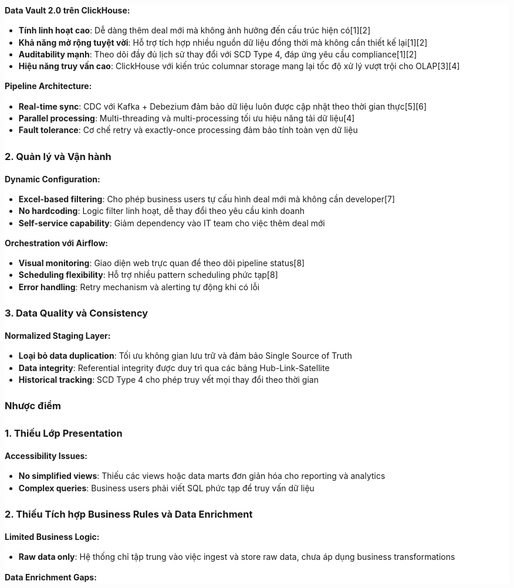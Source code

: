 **Data Vault 2.0 trên ClickHouse:**

- **Tính linh hoạt cao**: Dễ dàng thêm deal mới mà không ảnh hưởng đến cấu trúc hiện có[1][2]
- **Khả năng mở rộng tuyệt vời**: Hỗ trợ tích hợp nhiều nguồn dữ liệu đồng thời mà không cần thiết kế lại[1][2]
- **Auditability mạnh**: Theo dõi đầy đủ lịch sử thay đổi với SCD Type 4, đáp ứng yêu cầu compliance[1][2]
- **Hiệu năng truy vấn cao**: ClickHouse với kiến trúc columnar storage mang lại tốc độ xử lý vượt trội cho OLAP[3][4]

**Pipeline Architecture:**

- **Real-time sync**: CDC với Kafka + Debezium đảm bảo dữ liệu luôn được cập nhật theo thời gian thực[5][6]
- **Parallel processing**: Multi-threading và multi-processing tối ưu hiệu năng tải dữ liệu[4]
- **Fault tolerance**: Cơ chế retry và exactly-once processing đảm bảo tính toàn vẹn dữ liệu

### **2. Quản lý và Vận hành**

**Dynamic Configuration:**

- **Excel-based filtering**: Cho phép business users tự cấu hình deal mới mà không cần developer[7]
- **No hardcoding**: Logic filter linh hoạt, dễ thay đổi theo yêu cầu kinh doanh
- **Self-service capability**: Giảm dependency vào IT team cho việc thêm deal mới

**Orchestration với Airflow:**

- **Visual monitoring**: Giao diện web trực quan để theo dõi pipeline status[8]
- **Scheduling flexibility**: Hỗ trợ nhiều pattern scheduling phức tạp[8]
- **Error handling**: Retry mechanism và alerting tự động khi có lỗi

### **3. Data Quality và Consistency**

**Normalized Staging Layer:**

- **Loại bỏ data duplication**: Tối ưu không gian lưu trữ và đảm bảo Single Source of Truth
- **Data integrity**: Referential integrity được duy trì qua các bảng Hub-Link-Satellite
- **Historical tracking**: SCD Type 4 cho phép truy vết mọi thay đổi theo thời gian

### **Nhược điểm**
### **1. Thiếu Lớp Presentation** 

**Accessibility Issues:**

- **No simplified views**: Thiếu các views hoặc data marts đơn giản hóa cho reporting và analytics
- **Complex queries**: Business users phải viết SQL phức tạp để truy vấn dữ liệu


### **2. Thiếu Tích hợp Business Rules và Data Enrichment** 

**Limited Business Logic:**

- **Raw data only**: Hệ thống chỉ tập trung vào việc ingest và store raw data, chưa áp dụng business transformations

**Data Enrichment Gaps:**
